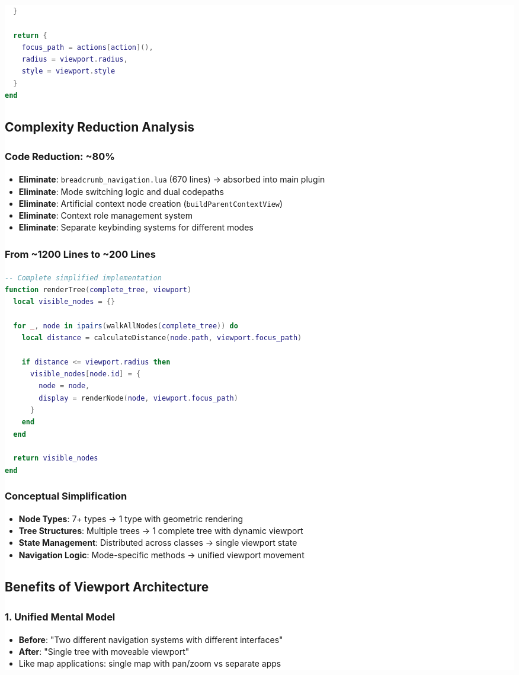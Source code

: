 ```lua
  }
  
  return { 
    focus_path = actions[action](), 
    radius = viewport.radius, 
    style = viewport.style 
  }
end
```

## Complexity Reduction Analysis

### Code Reduction: ~80%
- **Eliminate**: `breadcrumb_navigation.lua` (670 lines) → absorbed into main plugin
- **Eliminate**: Mode switching logic and dual codepaths  
- **Eliminate**: Artificial context node creation (`buildParentContextView`)
- **Eliminate**: Context role management system
- **Eliminate**: Separate keybinding systems for different modes

### From ~1200 Lines to ~200 Lines
```lua
-- Complete simplified implementation
function renderTree(complete_tree, viewport) 
  local visible_nodes = {}
  
  for _, node in ipairs(walkAllNodes(complete_tree)) do
    local distance = calculateDistance(node.path, viewport.focus_path)
    
    if distance <= viewport.radius then
      visible_nodes[node.id] = {
        node = node,
        display = renderNode(node, viewport.focus_path)
      }
    end
  end
  
  return visible_nodes
end
```

### Conceptual Simplification
- **Node Types**: 7+ types → 1 type with geometric rendering
- **Tree Structures**: Multiple trees → 1 complete tree with dynamic viewport
- **State Management**: Distributed across classes → single viewport state
- **Navigation Logic**: Mode-specific methods → unified viewport movement

## Benefits of Viewport Architecture

### 1. **Unified Mental Model**
- **Before**: "Two different navigation systems with different interfaces"
- **After**: "Single tree with moveable viewport"
- Like map applications: single map with pan/zoom vs separate apps
